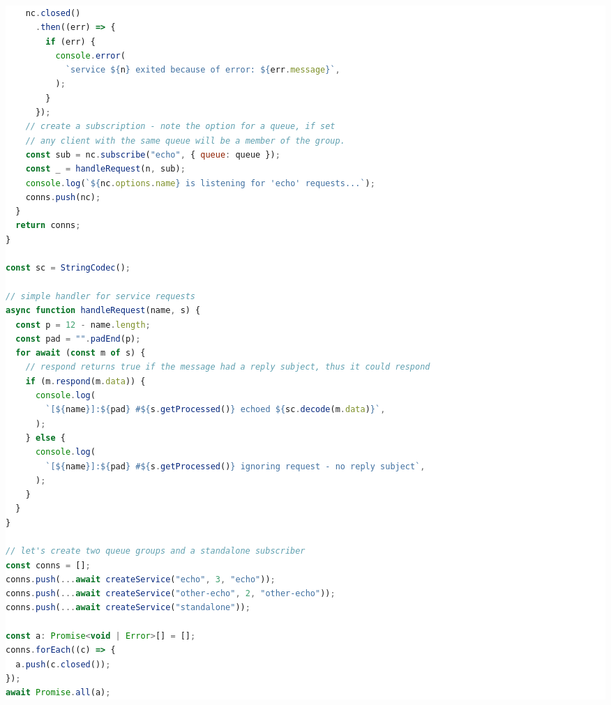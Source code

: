 ```javascript
    nc.closed()
      .then((err) => {
        if (err) {
          console.error(
            `service ${n} exited because of error: ${err.message}`,
          );
        }
      });
    // create a subscription - note the option for a queue, if set
    // any client with the same queue will be a member of the group.
    const sub = nc.subscribe("echo", { queue: queue });
    const _ = handleRequest(n, sub);
    console.log(`${nc.options.name} is listening for 'echo' requests...`);
    conns.push(nc);
  }
  return conns;
}

const sc = StringCodec();

// simple handler for service requests
async function handleRequest(name, s) {
  const p = 12 - name.length;
  const pad = "".padEnd(p);
  for await (const m of s) {
    // respond returns true if the message had a reply subject, thus it could respond
    if (m.respond(m.data)) {
      console.log(
        `[${name}]:${pad} #${s.getProcessed()} echoed ${sc.decode(m.data)}`,
      );
    } else {
      console.log(
        `[${name}]:${pad} #${s.getProcessed()} ignoring request - no reply subject`,
      );
    }
  }
}

// let's create two queue groups and a standalone subscriber
const conns = [];
conns.push(...await createService("echo", 3, "echo"));
conns.push(...await createService("other-echo", 2, "other-echo"));
conns.push(...await createService("standalone"));

const a: Promise<void | Error>[] = [];
conns.forEach((c) => {
  a.push(c.closed());
});
await Promise.all(a);
```
